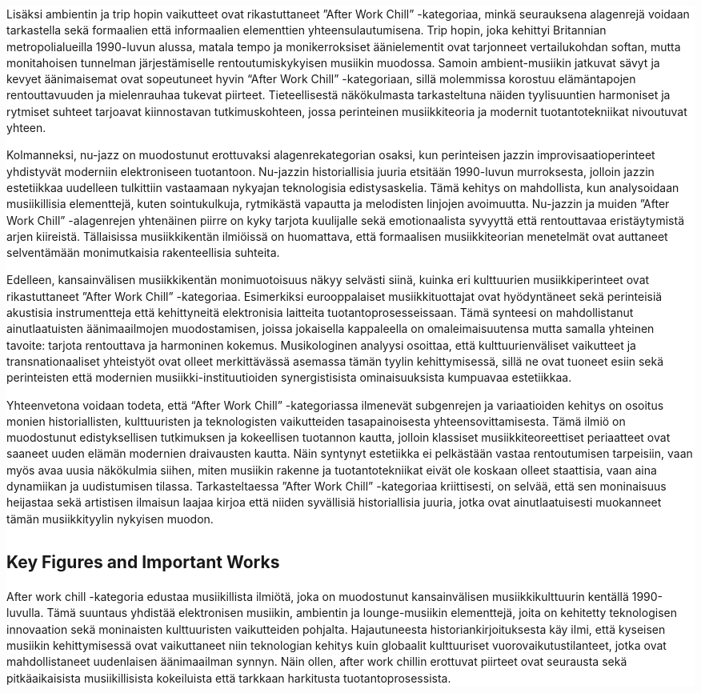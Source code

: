 Lisäksi ambientin ja trip hopin vaikutteet ovat rikastuttaneet ”After Work Chill” -kategoriaa, minkä
seurauksena alagenrejä voidaan tarkastella sekä formaalien että informaalien elementtien
yhteensulautumisena. Trip hopin, joka kehittyi Britannian metropolialueilla 1990-luvun alussa,
matala tempo ja monikerroksiset äänielementit ovat tarjonneet vertailukohdan softan, mutta
monitahoisen tunnelman järjestämiselle rentoutumiskykyisen musiikin muodossa. Samoin
ambient-musiikin jatkuvat sävyt ja kevyet äänimaisemat ovat sopeutuneet hyvin “After Work Chill”
-kategoriaan, sillä molemmissa korostuu elämäntapojen rentouttavuuden ja mielenrauhaa tukevat
piirteet. Tieteellisestä näkökulmasta tarkasteltuna näiden tyylisuuntien harmoniset ja rytmiset
suhteet tarjoavat kiinnostavan tutkimuskohteen, jossa perinteinen musiikkiteoria ja modernit
tuotantotekniikat nivoutuvat yhteen.

Kolmanneksi, nu-jazz on muodostunut erottuvaksi alagenrekategorian osaksi, kun perinteisen jazzin
improvisaatioperinteet yhdistyvät moderniin elektroniseen tuotantoon. Nu-jazzin historiallisia
juuria etsitään 1990-luvun murroksesta, jolloin jazzin estetiikkaa uudelleen tulkittiin vastaamaan
nykyajan teknologisia edistysaskelia. Tämä kehitys on mahdollista, kun analysoidaan musiikillisia
elementtejä, kuten sointukulkuja, rytmikästä vapautta ja melodisten linjojen avoimuutta. Nu-jazzin
ja muiden ”After Work Chill” -alagenrejen yhtenäinen piirre on kyky tarjota kuulijalle sekä
emotionaalista syvyyttä että rentouttavaa eristäytymistä arjen kiireistä. Tällaisissa musiikkikentän
ilmiöissä on huomattava, että formaalisen musiikkiteorian menetelmät ovat auttaneet selventämään
monimutkaisia rakenteellisia suhteita.

Edelleen, kansainvälisen musiikkikentän monimuotoisuus näkyy selvästi siinä, kuinka eri kulttuurien
musiikkiperinteet ovat rikastuttaneet ”After Work Chill” -kategoriaa. Esimerkiksi eurooppalaiset
musiikkituottajat ovat hyödyntäneet sekä perinteisiä akustisia instrumentteja että kehittyneitä
elektronisia laitteita tuotantoprosesseissaan. Tämä synteesi on mahdollistanut ainutlaatuisten
äänimaailmojen muodostamisen, joissa jokaisella kappaleella on omaleimaisuutensa mutta samalla
yhteinen tavoite: tarjota rentouttava ja harmoninen kokemus. Musikologinen analyysi osoittaa, että
kulttuurienväliset vaikutteet ja transnationaaliset yhteistyöt ovat olleet merkittävässä asemassa
tämän tyylin kehittymisessä, sillä ne ovat tuoneet esiin sekä perinteisten että modernien
musiikki-instituutioiden synergistisista ominaisuuksista kumpuavaa estetiikkaa.

Yhteenvetona voidaan todeta, että “After Work Chill” -kategoriassa ilmenevät subgenrejen ja
variaatioiden kehitys on osoitus monien historiallisten, kulttuuristen ja teknologisten vaikutteiden
tasapainoisesta yhteensovittamisesta. Tämä ilmiö on muodostunut edistyksellisen tutkimuksen ja
kokeellisen tuotannon kautta, jolloin klassiset musiikkiteoreettiset periaatteet ovat saaneet uuden
elämän modernien draivausten kautta. Näin syntynyt estetiikka ei pelkästään vastaa rentoutumisen
tarpeisiin, vaan myös avaa uusia näkökulmia siihen, miten musiikin rakenne ja tuotantotekniikat
eivät ole koskaan olleet staattisia, vaan aina dynamiikan ja uudistumisen tilassa. Tarkasteltaessa
”After Work Chill” -kategoriaa kriittisesti, on selvää, että sen moninaisuus heijastaa sekä
artistisen ilmaisun laajaa kirjoa että niiden syvällisiä historiallisia juuria, jotka ovat
ainutlaatuisesti muokanneet tämän musiikkityylin nykyisen muodon.

## Key Figures and Important Works

After work chill -kategoria edustaa musiikillista ilmiötä, joka on muodostunut kansainvälisen
musiikkikulttuurin kentällä 1990-luvulla. Tämä suuntaus yhdistää elektronisen musiikin, ambientin ja
lounge-musiikin elementtejä, joita on kehitetty teknologisen innovaation sekä moninaisten
kulttuuristen vaikutteiden pohjalta. Hajautuneesta historiankirjoituksesta käy ilmi, että kyseisen
musiikin kehittymisessä ovat vaikuttaneet niin teknologian kehitys kuin globaalit kulttuuriset
vuorovaikutustilanteet, jotka ovat mahdollistaneet uudenlaisen äänimaailman synnyn. Näin ollen,
after work chillin erottuvat piirteet ovat seurausta sekä pitkäaikaisista musiikillisista
kokeiluista että tarkkaan harkitusta tuotantoprosessista.
